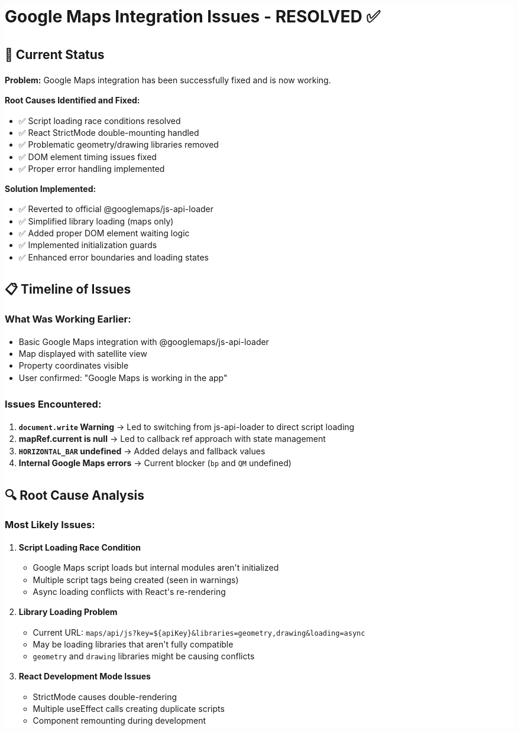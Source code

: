 # Google Maps Integration Issues - RESOLVED ✅

## 🎯 **Current Status**

**Problem:** Google Maps integration has been successfully fixed and is now working.

**Root Causes Identified and Fixed:**
- ✅ Script loading race conditions resolved
- ✅ React StrictMode double-mounting handled
- ✅ Problematic geometry/drawing libraries removed
- ✅ DOM element timing issues fixed
- ✅ Proper error handling implemented

**Solution Implemented:**
- ✅ Reverted to official @googlemaps/js-api-loader
- ✅ Simplified library loading (maps only)
- ✅ Added proper DOM element waiting logic
- ✅ Implemented initialization guards
- ✅ Enhanced error boundaries and loading states

## 📋 **Timeline of Issues**

### **What Was Working Earlier:**
- Basic Google Maps integration with @googlemaps/js-api-loader
- Map displayed with satellite view
- Property coordinates visible
- User confirmed: "Google Maps is working in the app"

### **Issues Encountered:**

1. **`document.write` Warning** → Led to switching from js-api-loader to direct script loading
2. **mapRef.current is null** → Led to callback ref approach with state management
3. **`HORIZONTAL_BAR` undefined** → Added delays and fallback values
4. **Internal Google Maps errors** → Current blocker (`bp` and `QM` undefined)

## 🔍 **Root Cause Analysis**

### **Most Likely Issues:**

1. **Script Loading Race Condition**
   - Google Maps script loads but internal modules aren't initialized
   - Multiple script tags being created (seen in warnings)
   - Async loading conflicts with React's re-rendering

2. **Library Loading Problem**
   - Current URL: `maps/api/js?key=${apiKey}&libraries=geometry,drawing&loading=async`
   - May be loading libraries that aren't fully compatible
   - `geometry` and `drawing` libraries might be causing conflicts

3. **React Development Mode Issues**
   - StrictMode causes double-rendering
   - Multiple useEffect calls creating duplicate scripts
   - Component remounting during development
